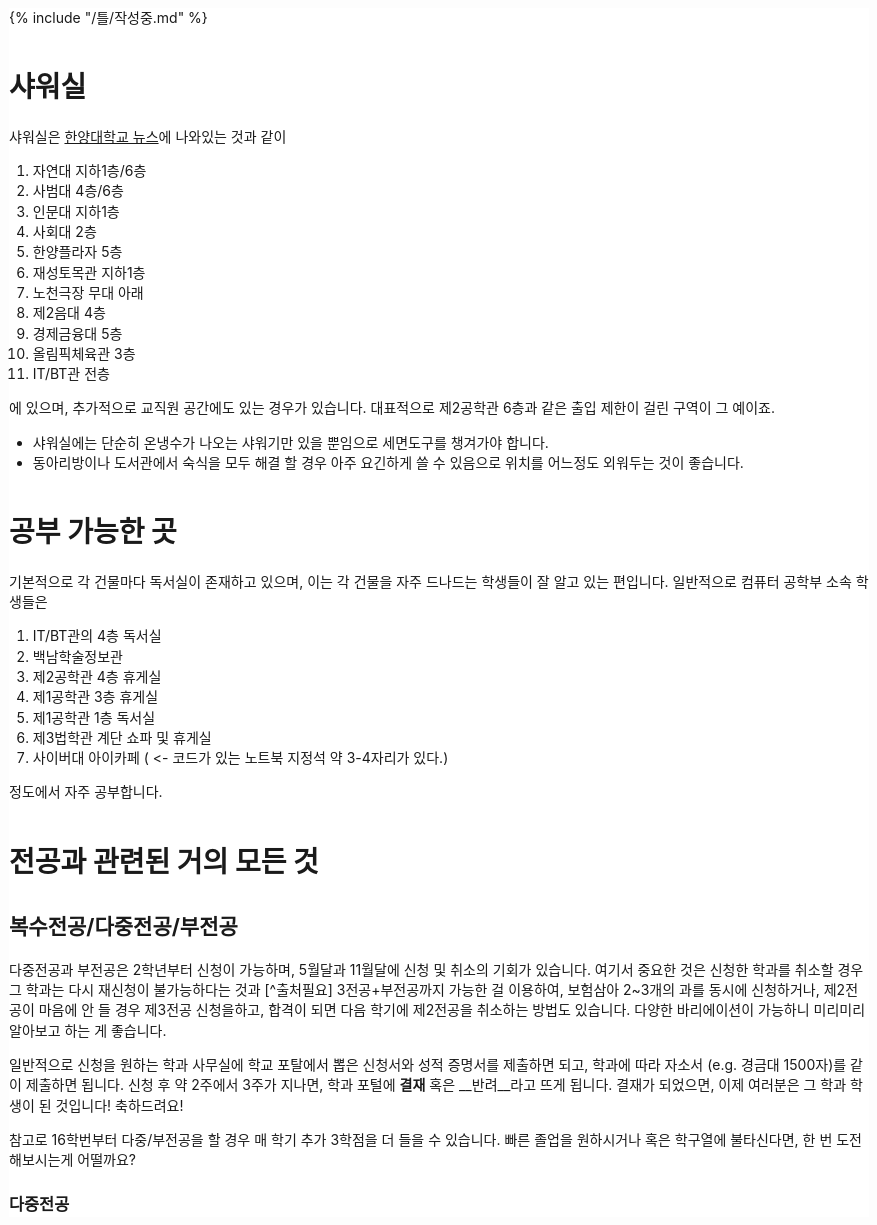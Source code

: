 {% include "/틀/작성중.md" %}

# 샤워실

샤워실은 [한양대학교 뉴스](http://www.newshyu.com/news/articleView.html?idxno=13859)에 나와있는 것과 같이

1. 자연대 지하1층/6층
2. 사범대 4층/6층
3. 인문대 지하1층
4. 사회대 2층
5. 한양플라자 5층
6. 재성토목관 지하1층
7. 노천극장 무대 아래
8. 제2음대 4층
9. 경제금융대 5층
10. 올림픽체육관 3층
11. IT/BT관 전층

에 있으며, 추가적으로 교직원 공간에도 있는 경우가 있습니다. 대표적으로 제2공학관 6층과 같은 출입 제한이 걸린 구역이 그 예이죠.

- 샤워실에는 단순히 온냉수가 나오는 샤워기만 있을 뿐임으로 세면도구를 챙겨가야 합니다.
- 동아리방이나 도서관에서 숙식을 모두 해결 할 경우 아주 요긴하게 쓸 수 있음으로 위치를 어느정도 외워두는 것이 좋습니다.

# 공부 가능한 곳

기본적으로 각 건물마다 독서실이 존재하고 있으며, 이는 각 건물을 자주 드나드는 학생들이 잘 알고 있는 편입니다. 일반적으로 컴퓨터 공학부 소속 학생들은

1. IT/BT관의 4층 독서실
2. 백남학술정보관
3. 제2공학관 4층 휴게실
4. 제1공학관 3층 휴게실
5. 제1공학관 1층 독서실
6. 제3법학관 계단 쇼파 및 휴게실
7. 사이버대 아이카페 ( <- 코드가 있는 노트북 지정석 약 3-4자리가 있다.)

정도에서 자주 공부합니다.

# 전공과 관련된 거의 모든 것

## 복수전공/다중전공/부전공

다중전공과 부전공은 2학년부터 신청이 가능하며, 5월달과 11월달에 신청 및 취소의 기회가 있습니다. 여기서 중요한 것은 신청한 학과를 취소할 경우 그 학과는 다시 재신청이 불가능하다는 것과 [^출처필요] 3전공+부전공까지 가능한 걸 이용하여, 보험삼아 2~3개의 과를 동시에 신청하거나, 제2전공이 마음에 안 들 경우 제3전공 신청을하고, 합격이 되면 다음 학기에 제2전공을 취소하는 방법도 있습니다. 다양한 바리에이션이 가능하니 미리미리 알아보고 하는 게 좋습니다.

일반적으로 신청을 원하는 학과 사무실에 학교 포탈에서 뽑은 신청서와 성적 증명서를 제출하면 되고, 학과에 따라 자소서 (e.g. 경금대 1500자)를 같이 제출하면 됩니다. 신청 후 약 2주에서 3주가 지나면, 학과 포털에 __결재__ 혹은 __반려__라고 뜨게 됩니다. 결재가 되었으면, 이제 여러분은 그 학과 학생이 된 것입니다! 축하드려요!

참고로 16학번부터 다중/부전공을 할 경우 매 학기 추가 3학점을 더 들을 수 있습니다. 빠른 졸업을 원하시거나 혹은 학구열에 불타신다면, 한 번 도전해보시는게 어떨까요?

### 다중전공


[^나쁜예시]: 1학년 때 3학년 과목 들으면서 딱 한 번 본적이 있습니다. :(